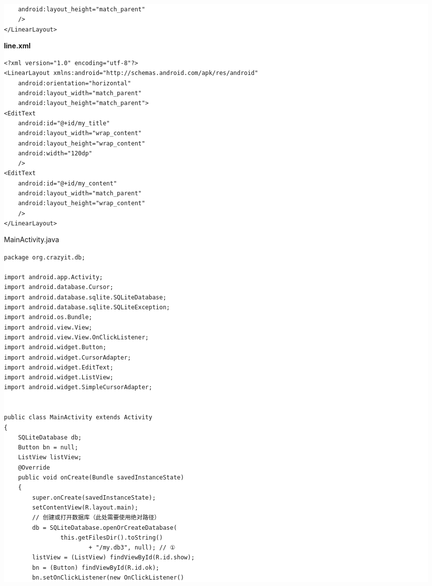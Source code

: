 ```
	android:layout_height="match_parent" 
	/>			
</LinearLayout>

```


**line.xml**

```
<?xml version="1.0" encoding="utf-8"?>
<LinearLayout xmlns:android="http://schemas.android.com/apk/res/android"
	android:orientation="horizontal"
	android:layout_width="match_parent"
	android:layout_height="match_parent">
<EditText 
	android:id="@+id/my_title"
	android:layout_width="wrap_content" 
	android:layout_height="wrap_content" 
	android:width="120dp"
	/>
<EditText  
	android:id="@+id/my_content"
	android:layout_width="match_parent" 
	android:layout_height="wrap_content" 
	/>	
</LinearLayout>

```

MainActivity.java

```
package org.crazyit.db;

import android.app.Activity;
import android.database.Cursor;
import android.database.sqlite.SQLiteDatabase;
import android.database.sqlite.SQLiteException;
import android.os.Bundle;
import android.view.View;
import android.view.View.OnClickListener;
import android.widget.Button;
import android.widget.CursorAdapter;
import android.widget.EditText;
import android.widget.ListView;
import android.widget.SimpleCursorAdapter;


public class MainActivity extends Activity
{
	SQLiteDatabase db;
	Button bn = null;
	ListView listView;
	@Override
	public void onCreate(Bundle savedInstanceState)
	{
		super.onCreate(savedInstanceState);
		setContentView(R.layout.main);
		// 创建或打开数据库（此处需要使用绝对路径）
		db = SQLiteDatabase.openOrCreateDatabase(
				this.getFilesDir().toString()
						+ "/my.db3", null); // ①
		listView = (ListView) findViewById(R.id.show);
		bn = (Button) findViewById(R.id.ok);
		bn.setOnClickListener(new OnClickListener()
```